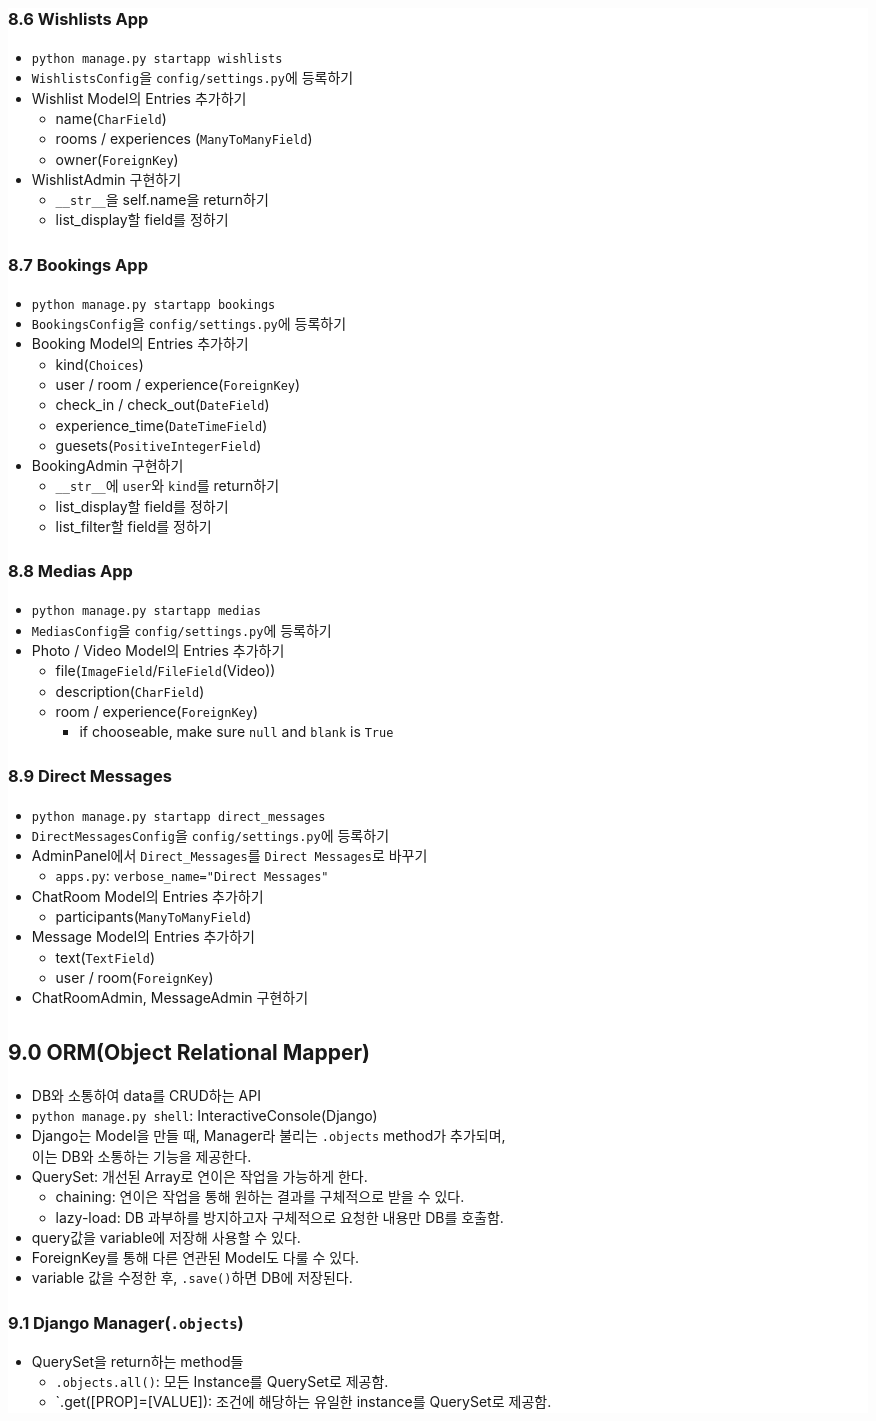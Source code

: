 ### 8.6 Wishlists App
- `python manage.py startapp wishlists`
- `WishlistsConfig`을 `config/settings.py`에 등록하기
- Wishlist Model의 Entries 추가하기
  - name(`CharField`)
  - rooms / experiences (`ManyToManyField`)
  - owner(`ForeignKey`)
- WishlistAdmin 구현하기
  - `__str__`을 self.name을 return하기
  - list_display할 field를 정하기
  
### 8.7 Bookings App
- `python manage.py startapp bookings`
- `BookingsConfig`을 `config/settings.py`에 등록하기
- Booking Model의 Entries 추가하기
  - kind(`Choices`)
  - user / room / experience(`ForeignKey`)
  - check_in / check_out(`DateField`)
  - experience_time(`DateTimeField`)
  - guesets(`PositiveIntegerField`)
- BookingAdmin 구현하기
  - `__str__`에 `user`와 `kind`를 return하기
  - list_display할 field를 정하기
  - list_filter할 field를 정하기
  
### 8.8 Medias App
- `python manage.py startapp medias`
- `MediasConfig`을 `config/settings.py`에 등록하기
- Photo / Video Model의 Entries 추가하기
  - file(`ImageField`/`FileField`(Video))
  - description(`CharField`)
  - room / experience(`ForeignKey`)
    - if chooseable, make sure `null` and `blank` is `True`

### 8.9 Direct Messages
- `python manage.py startapp direct_messages`
- `DirectMessagesConfig`을 `config/settings.py`에 등록하기
- AdminPanel에서 `Direct_Messages`를 `Direct Messages`로 바꾸기
  - `apps.py`: `verbose_name="Direct Messages"`
- ChatRoom Model의 Entries 추가하기
  - participants(`ManyToManyField`)
- Message Model의 Entries 추가하기
  - text(`TextField`)
  - user / room(`ForeignKey`)
- ChatRoomAdmin, MessageAdmin 구현하기

## 9.0 ORM(Object Relational Mapper)
- DB와 소통하여 data를 CRUD하는 API
- `python manage.py shell`: InteractiveConsole(Django)
- Django는 Model을 만들 때, Manager라 불리는 `.objects` method가 추가되며,   
이는 DB와 소통하는 기능을 제공한다.
- QuerySet: 개선된 Array로 연이은 작업을 가능하게 한다.
  - chaining: 연이은 작업을 통해 원하는 결과를 구체적으로 받을 수 있다.
  - lazy-load: DB 과부하를 방지하고자 구체적으로 요청한 내용만 DB를 호출함.
- query값을 variable에 저장해 사용할 수 있다.
- ForeignKey를 통해 다른 연관된 Model도 다룰 수 있다.
- variable 값을 수정한 후, `.save()`하면 DB에 저장된다.
### 9.1 Django Manager(`.objects`)
- QuerySet을 return하는 method들
  - `.objects.all()`: 모든 Instance를 QuerySet로 제공함.
  - `.get([PROP]=[VALUE]): 조건에 해당하는 유일한 instance를 QuerySet로 제공함.